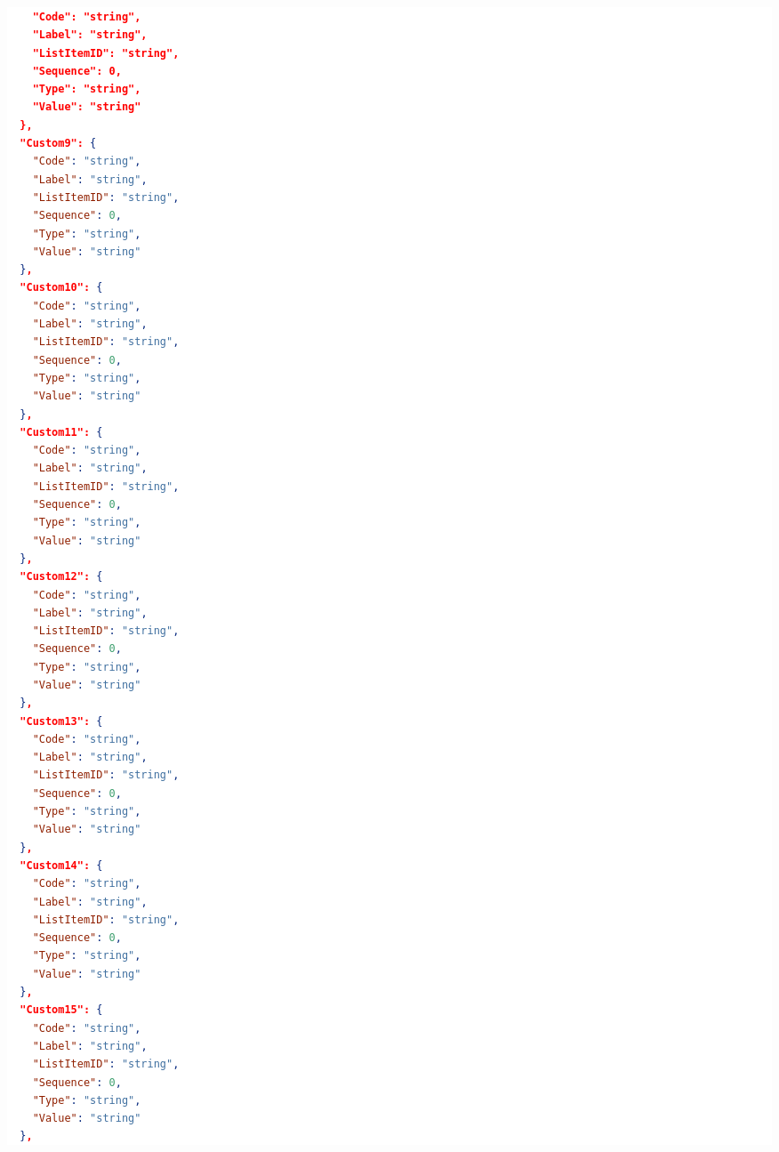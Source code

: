 ```json
    "Code": "string",
    "Label": "string",
    "ListItemID": "string",
    "Sequence": 0,
    "Type": "string",
    "Value": "string"
  },
  "Custom9": {
    "Code": "string",
    "Label": "string",
    "ListItemID": "string",
    "Sequence": 0,
    "Type": "string",
    "Value": "string"
  },
  "Custom10": {
    "Code": "string",
    "Label": "string",
    "ListItemID": "string",
    "Sequence": 0,
    "Type": "string",
    "Value": "string"
  },
  "Custom11": {
    "Code": "string",
    "Label": "string",
    "ListItemID": "string",
    "Sequence": 0,
    "Type": "string",
    "Value": "string"
  },
  "Custom12": {
    "Code": "string",
    "Label": "string",
    "ListItemID": "string",
    "Sequence": 0,
    "Type": "string",
    "Value": "string"
  },
  "Custom13": {
    "Code": "string",
    "Label": "string",
    "ListItemID": "string",
    "Sequence": 0,
    "Type": "string",
    "Value": "string"
  },
  "Custom14": {
    "Code": "string",
    "Label": "string",
    "ListItemID": "string",
    "Sequence": 0,
    "Type": "string",
    "Value": "string"
  },
  "Custom15": {
    "Code": "string",
    "Label": "string",
    "ListItemID": "string",
    "Sequence": 0,
    "Type": "string",
    "Value": "string"
  },
```